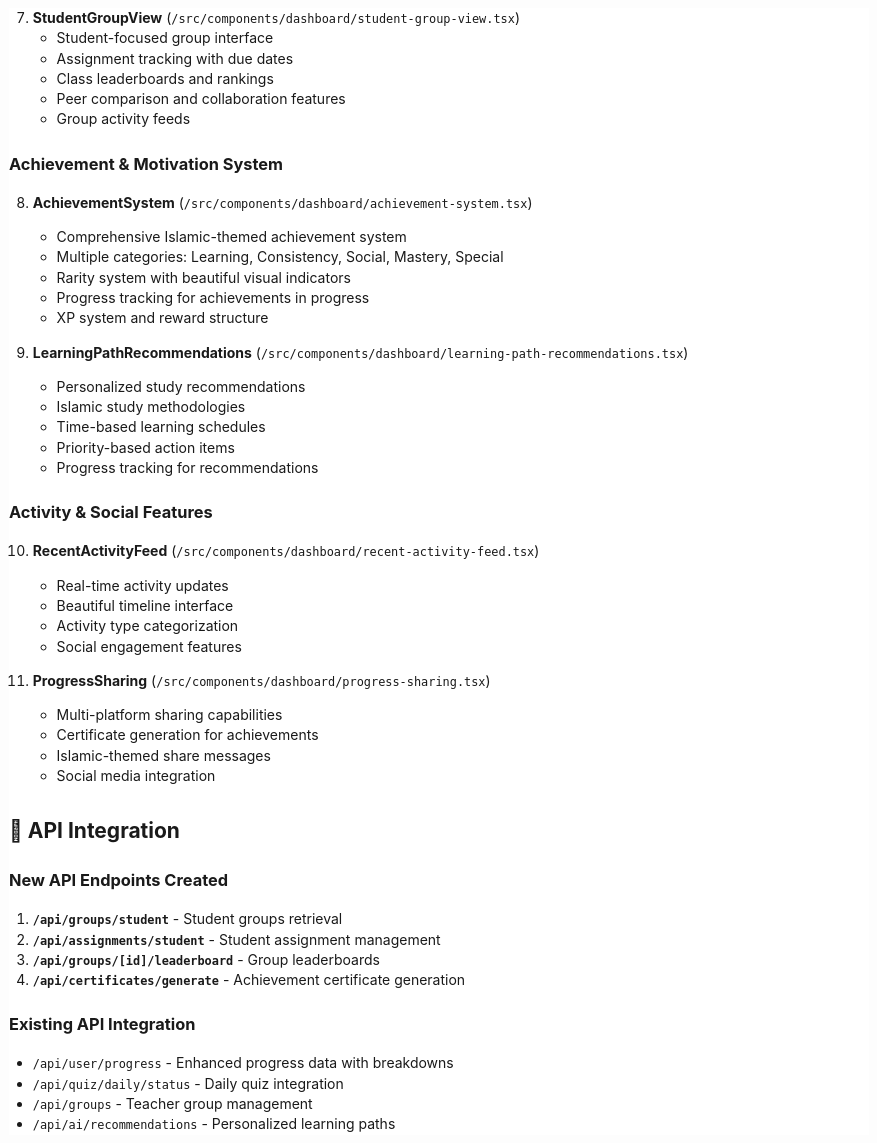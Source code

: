 7. **StudentGroupView** (`/src/components/dashboard/student-group-view.tsx`)
   - Student-focused group interface
   - Assignment tracking with due dates
   - Class leaderboards and rankings
   - Peer comparison and collaboration features
   - Group activity feeds

### Achievement & Motivation System

8. **AchievementSystem** (`/src/components/dashboard/achievement-system.tsx`)
   - Comprehensive Islamic-themed achievement system
   - Multiple categories: Learning, Consistency, Social, Mastery, Special
   - Rarity system with beautiful visual indicators
   - Progress tracking for achievements in progress
   - XP system and reward structure

9. **LearningPathRecommendations** (`/src/components/dashboard/learning-path-recommendations.tsx`)
   - Personalized study recommendations
   - Islamic study methodologies
   - Time-based learning schedules
   - Priority-based action items
   - Progress tracking for recommendations

### Activity & Social Features

10. **RecentActivityFeed** (`/src/components/dashboard/recent-activity-feed.tsx`)
    - Real-time activity updates
    - Beautiful timeline interface
    - Activity type categorization
    - Social engagement features

11. **ProgressSharing** (`/src/components/dashboard/progress-sharing.tsx`)
    - Multi-platform sharing capabilities
    - Certificate generation for achievements
    - Islamic-themed share messages
    - Social media integration

## 🔗 API Integration

### New API Endpoints Created

1. **`/api/groups/student`** - Student groups retrieval
2. **`/api/assignments/student`** - Student assignment management
3. **`/api/groups/[id]/leaderboard`** - Group leaderboards
4. **`/api/certificates/generate`** - Achievement certificate generation

### Existing API Integration

- `/api/user/progress` - Enhanced progress data with breakdowns
- `/api/quiz/daily/status` - Daily quiz integration
- `/api/groups` - Teacher group management
- `/api/ai/recommendations` - Personalized learning paths
